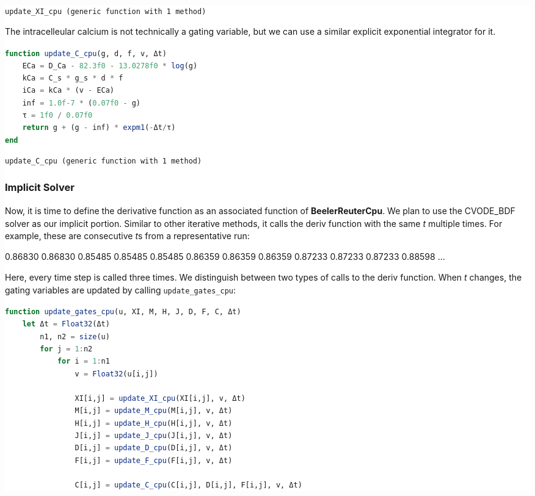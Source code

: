 
````
update_XI_cpu (generic function with 1 method)
````





The intracelleular calcium is not technically a gating variable, but we can use a similar explicit exponential integrator for it.

````julia
function update_C_cpu(g, d, f, v, Δt)
    ECa = D_Ca - 82.3f0 - 13.0278f0 * log(g)
    kCa = C_s * g_s * d * f
    iCa = kCa * (v - ECa)
    inf = 1.0f-7 * (0.07f0 - g)
    τ = 1f0 / 0.07f0
    return g + (g - inf) * expm1(-Δt/τ)
end
````


````
update_C_cpu (generic function with 1 method)
````





### Implicit Solver

Now, it is time to define the derivative function as an associated function of **BeelerReuterCpu**. We plan to use the CVODE_BDF solver as our implicit portion. Similar to other iterative methods, it calls the deriv function with the same $t$ multiple times. For example, these are consecutive $t$s from a representative run:

0.86830
0.86830
0.85485
0.85485
0.85485
0.86359
0.86359
0.86359
0.87233
0.87233
0.87233
0.88598
...

Here, every time step is called three times. We distinguish between two types of calls to the deriv function. When $t$ changes, the gating variables are updated by calling `update_gates_cpu`:

````julia
function update_gates_cpu(u, XI, M, H, J, D, F, C, Δt)
    let Δt = Float32(Δt)
        n1, n2 = size(u)
        for j = 1:n2
            for i = 1:n1
                v = Float32(u[i,j])

                XI[i,j] = update_XI_cpu(XI[i,j], v, Δt)
                M[i,j] = update_M_cpu(M[i,j], v, Δt)
                H[i,j] = update_H_cpu(H[i,j], v, Δt)
                J[i,j] = update_J_cpu(J[i,j], v, Δt)
                D[i,j] = update_D_cpu(D[i,j], v, Δt)
                F[i,j] = update_F_cpu(F[i,j], v, Δt)

                C[i,j] = update_C_cpu(C[i,j], D[i,j], F[i,j], v, Δt)
````